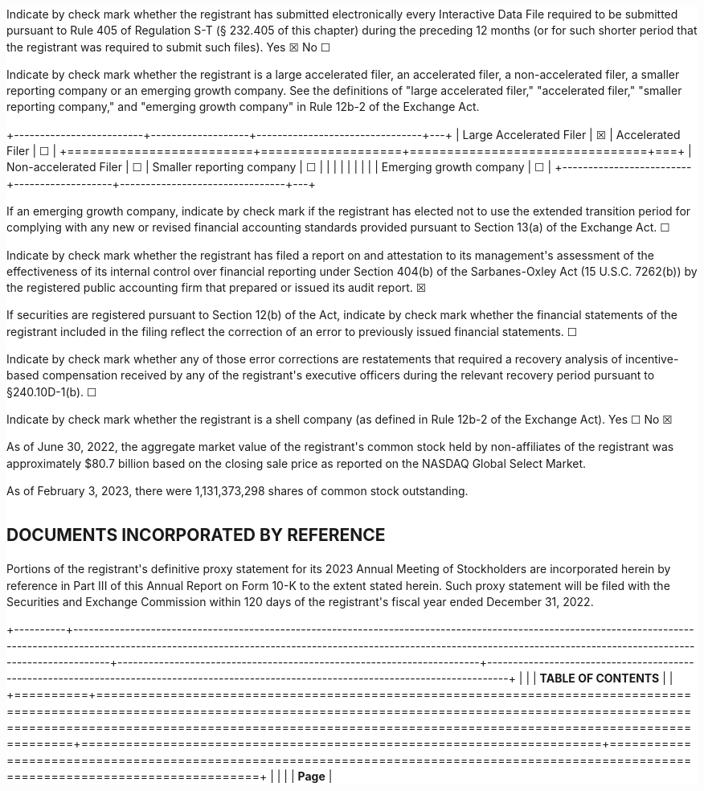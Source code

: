 Indicate by check mark whether the registrant has submitted electronically every Interactive Data File required to be submitted pursuant to Rule 405 of Regulation S-T (§ 232.405 of this chapter) during the preceding 12 months (or for such shorter period that the registrant was required to submit such files). Yes ☒ No ☐

Indicate by check mark whether the registrant is a large accelerated filer, an accelerated filer, a non-accelerated filer, a smaller reporting company or an emerging growth company. See the definitions of "large accelerated filer," "accelerated filer," "smaller reporting company," and "emerging growth company" in Rule 12b-2 of the Exchange Act.

+-------------------------+-------------------+--------------------------------+---+
| Large Accelerated Filer | ☒                 | Accelerated Filer              | ☐ |
+=========================+===================+================================+===+
| Non-accelerated Filer   | ☐                 | Smaller reporting company      | ☐ |
|                         |                   |                                |   |
|                         |                   | Emerging growth company        | ☐ |
+-------------------------+-------------------+--------------------------------+---+

If an emerging growth company, indicate by check mark if the registrant has elected not to use the extended transition period for complying with any new or revised financial accounting standards provided pursuant to Section 13(a) of the Exchange Act. ☐

Indicate by check mark whether the registrant has filed a report on and attestation to its management's assessment of the effectiveness of its internal control over financial reporting under Section 404(b) of the Sarbanes-Oxley Act (15 U.S.C. 7262(b)) by the registered public accounting firm that prepared or issued its audit report. ☒

If securities are registered pursuant to Section 12(b) of the Act, indicate by check mark whether the financial statements of the registrant included in the filing reflect the correction of an error to previously issued financial statements. ☐

Indicate by check mark whether any of those error corrections are restatements that required a recovery analysis of incentive-based compensation received by any of the registrant's executive officers during the relevant recovery period pursuant to §240.10D-1(b). ☐

Indicate by check mark whether the registrant is a shell company (as defined in Rule 12b-2 of the Exchange Act). Yes ☐ No ☒

As of June 30, 2022, the aggregate market value of the registrant's common stock held by non-affiliates of the registrant was approximately $80.7 billion based on the closing sale price as reported on the NASDAQ Global Select Market.

As of February 3, 2023, there were 1,131,373,298 shares of common stock outstanding.

## DOCUMENTS INCORPORATED BY REFERENCE

Portions of the registrant's definitive proxy statement for its 2023 Annual Meeting of Stockholders are incorporated herein by reference in Part III of this Annual Report on Form 10-K to the extent stated herein. Such proxy statement will be filed with the Securities and Exchange Commission within 120 days of the registrant's fiscal year ended December 31, 2022.

+----------+---------------------------------------------------------------------------------------------------------------------------------------------------------------------------------------------------------------------------------------------------------------------------------+----------------------------------------------------------------------+-----------------------------------------------------------------------------------------------------------------------------------------+
|          |                                                                                                                                                                                                                                                                                 | **TABLE OF CONTENTS**                                                |                                                                                                                                         |
+==========+=================================================================================================================================================================================================================================================================================+======================================================================+=========================================================================================================================================+
|          |                                                                                                                                                                                                                                                                                 |                                                                      | **Page**                                                                                                                                |